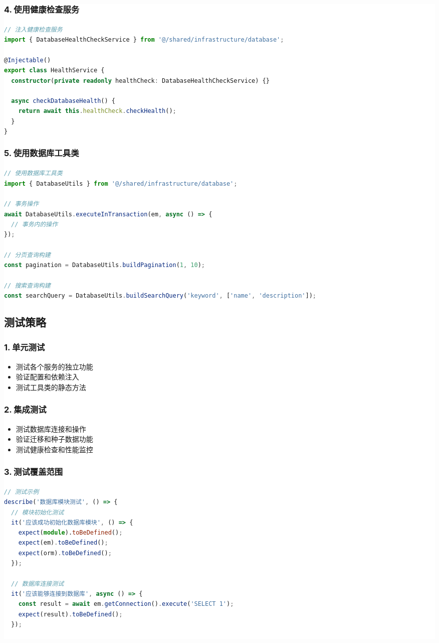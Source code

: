 ### 4. 使用健康检查服务

```typescript
// 注入健康检查服务
import { DatabaseHealthCheckService } from '@/shared/infrastructure/database';

@Injectable()
export class HealthService {
  constructor(private readonly healthCheck: DatabaseHealthCheckService) {}
  
  async checkDatabaseHealth() {
    return await this.healthCheck.checkHealth();
  }
}
```

### 5. 使用数据库工具类

```typescript
// 使用数据库工具类
import { DatabaseUtils } from '@/shared/infrastructure/database';

// 事务操作
await DatabaseUtils.executeInTransaction(em, async () => {
  // 事务内的操作
});

// 分页查询构建
const pagination = DatabaseUtils.buildPagination(1, 10);

// 搜索查询构建
const searchQuery = DatabaseUtils.buildSearchQuery('keyword', ['name', 'description']);
```

## 测试策略

### 1. 单元测试
- 测试各个服务的独立功能
- 验证配置和依赖注入
- 测试工具类的静态方法

### 2. 集成测试
- 测试数据库连接和操作
- 验证迁移和种子数据功能
- 测试健康检查和性能监控

### 3. 测试覆盖范围

```typescript
// 测试示例
describe('数据库模块测试', () => {
  // 模块初始化测试
  it('应该成功初始化数据库模块', () => {
    expect(module).toBeDefined();
    expect(em).toBeDefined();
    expect(orm).toBeDefined();
  });
  
  // 数据库连接测试
  it('应该能够连接到数据库', async () => {
    const result = await em.getConnection().execute('SELECT 1');
    expect(result).toBeDefined();
  });
  
```